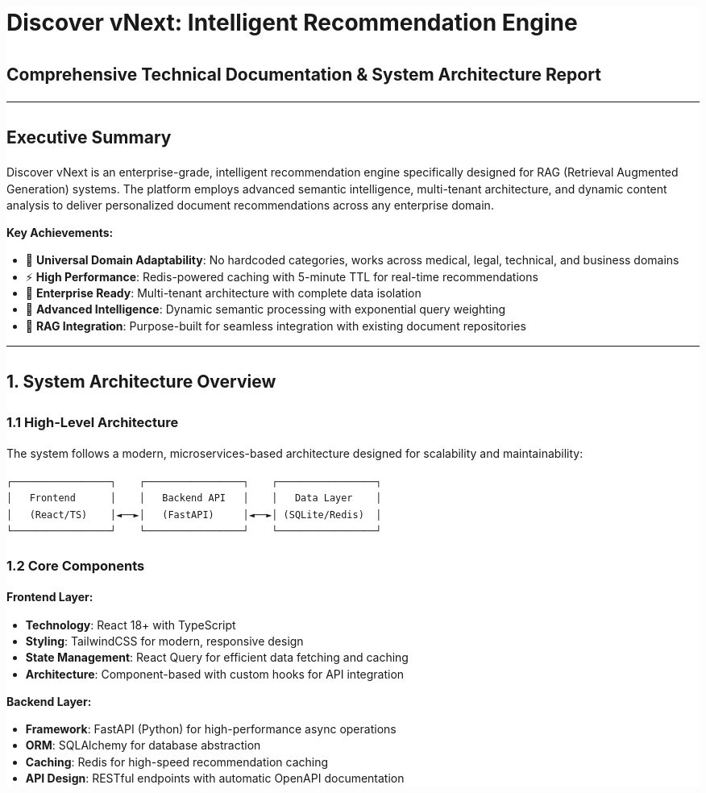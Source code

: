 # Discover vNext: Intelligent Recommendation Engine
## Comprehensive Technical Documentation & System Architecture Report

---

## Executive Summary

Discover vNext is an enterprise-grade, intelligent recommendation engine specifically designed for RAG (Retrieval Augmented Generation) systems. The platform employs advanced semantic intelligence, multi-tenant architecture, and dynamic content analysis to deliver personalized document recommendations across any enterprise domain.

**Key Achievements:**
- 🎯 **Universal Domain Adaptability**: No hardcoded categories, works across medical, legal, technical, and business domains
- ⚡ **High Performance**: Redis-powered caching with 5-minute TTL for real-time recommendations
- 🏢 **Enterprise Ready**: Multi-tenant architecture with complete data isolation
- 🧠 **Advanced Intelligence**: Dynamic semantic processing with exponential query weighting
- 🔗 **RAG Integration**: Purpose-built for seamless integration with existing document repositories

---

## 1. System Architecture Overview

### 1.1 High-Level Architecture

The system follows a modern, microservices-based architecture designed for scalability and maintainability:

```
┌─────────────────┐    ┌─────────────────┐    ┌─────────────────┐
│   Frontend      │    │   Backend API   │    │   Data Layer    │
│   (React/TS)    │◄──►│   (FastAPI)     │◄──►│ (SQLite/Redis)  │
└─────────────────┘    └─────────────────┘    └─────────────────┘
```

### 1.2 Core Components

**Frontend Layer:**
- **Technology**: React 18+ with TypeScript
- **Styling**: TailwindCSS for modern, responsive design
- **State Management**: React Query for efficient data fetching and caching
- **Architecture**: Component-based with custom hooks for API integration

**Backend Layer:**
- **Framework**: FastAPI (Python) for high-performance async operations
- **ORM**: SQLAlchemy for database abstraction
- **Caching**: Redis for high-speed recommendation caching
- **API Design**: RESTful endpoints with automatic OpenAPI documentation
